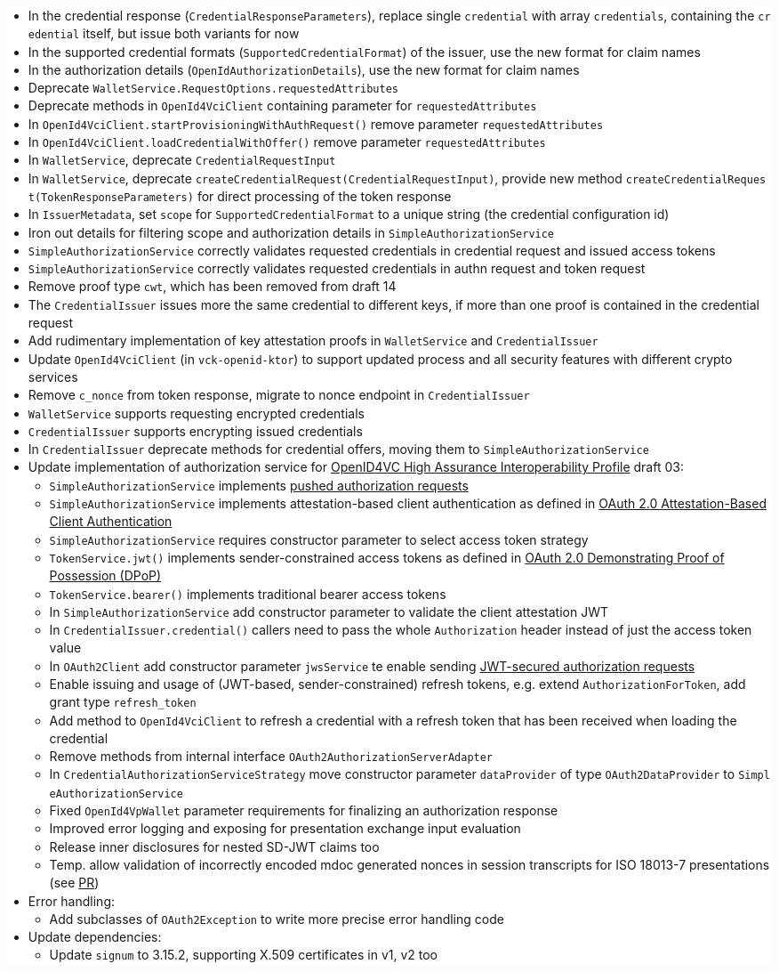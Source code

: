    - In the credential response (`CredentialResponseParameters`), replace single `credential` with array `credentials`, containing the `credential` itself, but issue both variants for now
   - In the supported credential formats (`SupportedCredentialFormat`) of the issuer, use the new format for claim names
   - In the authorization details (`OpenIdAuthorizationDetails`), use the new format for claim names
   - Deprecate `WalletService.RequestOptions.requestedAttributes`
   - Deprecate methods in `OpenId4VciClient` containing parameter for `requestedAttributes`
   - In `OpenId4VciClient.startProvisioningWithAuthRequest()` remove parameter `requestedAttributes`
   - In `OpenId4VciClient.loadCredentialWithOffer()` remove parameter `requestedAttributes`
   - In `WalletService`, deprecate `CredentialRequestInput`
   - In `WalletService`, deprecate `createCredentialRequest(CredentialRequestInput)`, provide new method `createCredentialRequest(TokenResponseParameters)` for direct processing of the token response
   - In `IssuerMetadata`, set `scope` for `SupportedCredentialFormat` to a unique string (the credential configuration id)
   - Iron out details for filtering scope and authorization details in `SimpleAuthorizationService`
   - `SimpleAuthorizationService` correctly validates requested credentials in credential request and issued access tokens
   - `SimpleAuthorizationService` correctly validates requested credentials in authn request and token request
   - Remove proof type `cwt`, which has been removed from draft 14
   - The `CredentialIssuer` issues more the same credential to different keys, if more than one proof is contained in the credential request
   - Add rudimentary implementation of key attestation proofs in `WalletService` and `CredentialIssuer`
   - Update `OpenId4VciClient` (in `vck-openid-ktor`) to support updated process and all security features with different crypto services
   - Remove `c_nonce` from token response, migrate to nonce endpoint in `CredentialIssuer`
   - `WalletService` supports requesting encrypted credentials
   - `CredentialIssuer` supports encrypting issued credentials
   - In `CredentialIssuer` deprecate methods for credential offers, moving them to `SimpleAuthorizationService`
 - Update implementation of authorization service for [OpenID4VC High Assurance Interoperability Profile](https://openid.net/specs/openid4vc-high-assurance-interoperability-profile-1_0.html) draft 03:
   - `SimpleAuthorizationService` implements [pushed authorization requests](https://www.rfc-editor.org/rfc/rfc9126.html)
   - `SimpleAuthorizationService` implements attestation-based client authentication as defined in [OAuth 2.0 Attestation-Based Client Authentication](https://www.ietf.org/archive/id/draft-ietf-oauth-attestation-based-client-auth-05.html)
   - `SimpleAuthorizationService` requires constructor parameter to select access token strategy
   - `TokenService.jwt()` implements sender-constrained access tokens as defined in [OAuth 2.0 Demonstrating Proof of Possession (DPoP)](https://datatracker.ietf.org/doc/html/rfc9449)
   - `TokenService.bearer()` implements traditional bearer access tokens
   - In `SimpleAuthorizationService` add constructor parameter to validate the client attestation JWT
   - In `CredentialIssuer.credential()` callers need to pass the whole `Authorization` header instead of just the access token value
   - In `OAuth2Client` add constructor parameter `jwsService` te enable sending [JWT-secured authorization requests](https://www.rfc-editor.org/rfc/rfc9101.html)
   - Enable issuing and usage of (JWT-based, sender-constrained) refresh tokens, e.g. extend `AuthorizationForToken`, add grant type `refresh_token`
   - Add method to `OpenId4VciClient` to refresh a credential with a refresh token that has been received when loading the credential
   - Remove methods from internal interface `OAuth2AuthorizationServerAdapter`
   - In `CredentialAuthorizationServiceStrategy` move constructor parameter `dataProvider` of type `OAuth2DataProvider` to `SimpleAuthorizationService`
   - Fixed `OpenId4VpWallet` parameter requirements for finalizing an authorization response
   - Improved error logging and exposing for presentation exchange input evaluation
   - Release inner disclosures for nested SD-JWT claims too
   - Temp. allow validation of incorrectly encoded mdoc generated nonces in session transcripts for ISO 18013-7 presentations (see [PR](https://github.com/eu-digital-identity-wallet/eudi-lib-android-wallet-core/pull/153))
 - Error handling:
   - Add subclasses of `OAuth2Exception` to write more precise error handling code
 - Update dependencies:
   - Update `signum` to 3.15.2, supporting X.509 certificates in v1, v2 too